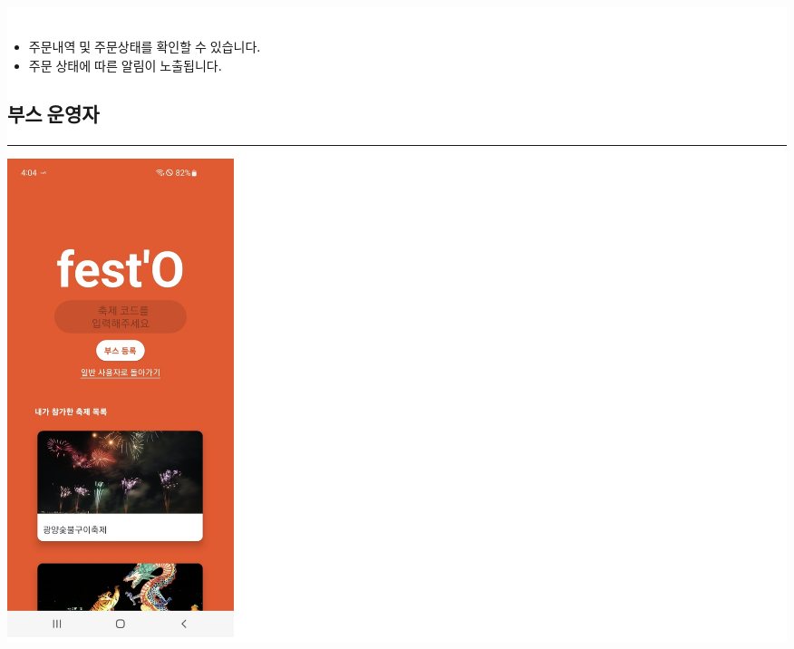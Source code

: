   <br>

- 주문내역 및 주문상태를 확인할 수 있습니다.
- 주문 상태에 따른 알림이 노출됩니다.


## 부스 운영자
---
  
<img src="./image/10.jpg" width="250xp">